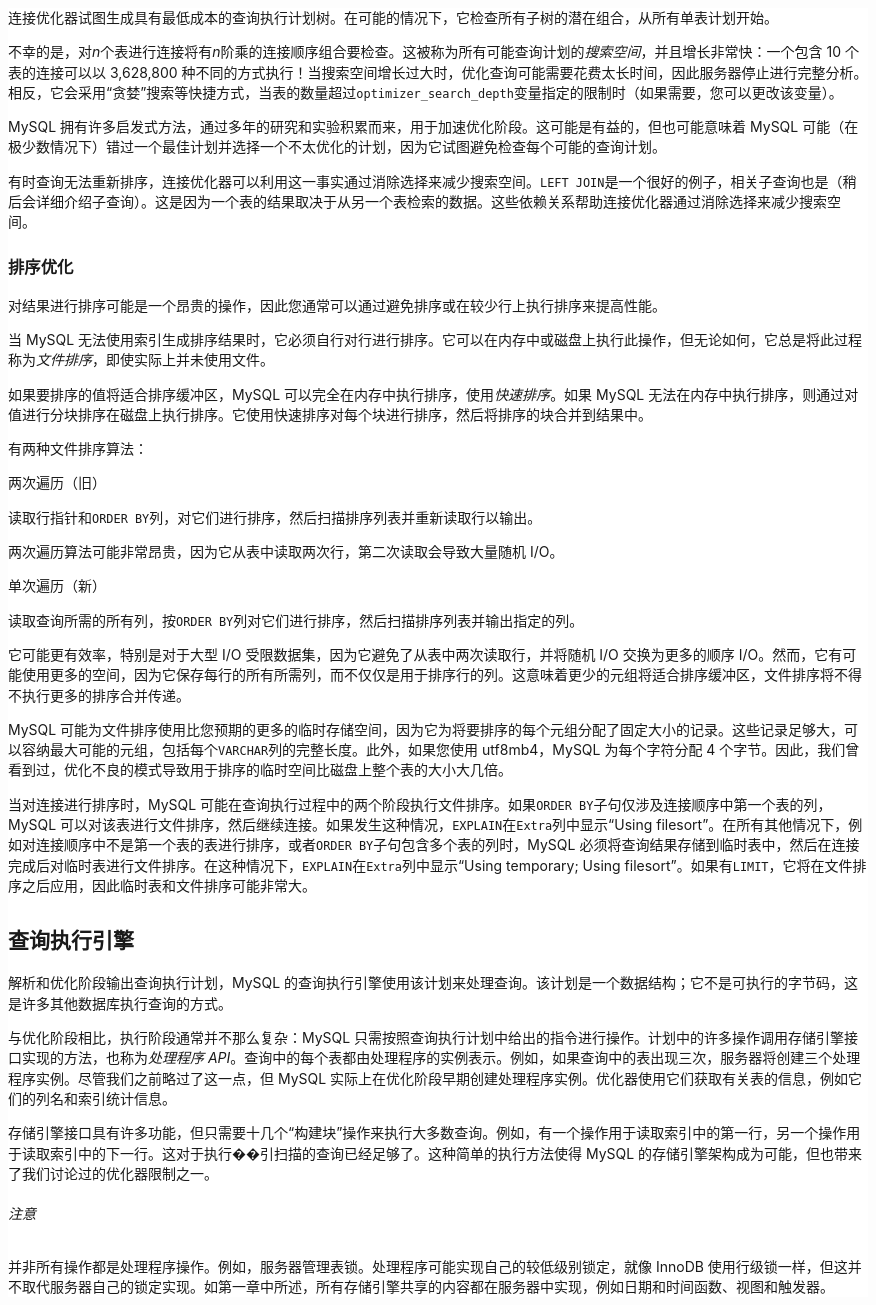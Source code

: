 连接优化器试图生成具有最低成本的查询执行计划树。在可能的情况下，它检查所有子树的潜在组合，从所有单表计划开始。

不幸的是，对*n*个表进行连接将有*n*阶乘的连接顺序组合要检查。这被称为所有可能查询计划的*搜索空间*，并且增长非常快：一个包含 10 个表的连接可以以 3,628,800 种不同的方式执行！当搜索空间增长过大时，优化查询可能需要花费太长时间，因此服务器停止进行完整分析。相反，它会采用“贪婪”搜索等快捷方式，当表的数量超过`optimizer_search_depth`变量指定的限制时（如果需要，您可以更改该变量）。

MySQL 拥有许多启发式方法，通过多年的研究和实验积累而来，用于加速优化阶段。这可能是有益的，但也可能意味着 MySQL 可能（在极少数情况下）错过一个最佳计划并选择一个不太优化的计划，因为它试图避免检查每个可能的查询计划。

有时查询无法重新排序，连接优化器可以利用这一事实通过消除选择来减少搜索空间。`LEFT JOIN`是一个很好的例子，相关子查询也是（稍后会详细介绍子查询）。这是因为一个表的结果取决于从另一个表检索的数据。这些依赖关系帮助连接优化器通过消除选择来减少搜索空间。

### 排序优化

对结果进行排序可能是一个昂贵的操作，因此您通常可以通过避免排序或在较少行上执行排序来提高性能。

当 MySQL 无法使用索引生成排序结果时，它必须自行对行进行排序。它可以在内存中或磁盘上执行此操作，但无论如何，它总是将此过程称为*文件排序*，即使实际上并未使用文件。

如果要排序的值将适合排序缓冲区，MySQL 可以完全在内存中执行排序，使用*快速排序*。如果 MySQL 无法在内存中执行排序，则通过对值进行分块排序在磁盘上执行排序。它使用快速排序对每个块进行排序，然后将排序的块合并到结果中。

有两种文件排序算法：

两次遍历（旧）

读取行指针和`ORDER BY`列，对它们进行排序，然后扫描排序列表并重新读取行以输出。

两次遍历算法可能非常昂贵，因为它从表中读取两次行，第二次读取会导致大量随机 I/O。

单次遍历（新）

读取查询所需的所有列，按`ORDER BY`列对它们进行排序，然后扫描排序列表并输出指定的列。

它可能更有效率，特别是对于大型 I/O 受限数据集，因为它避免了从表中两次读取行，并将随机 I/O 交换为更多的顺序 I/O。然而，它有可能使用更多的空间，因为它保存每行的所有所需列，而不仅仅是用于排序行的列。这意味着更少的元组将适合排序缓冲区，文件排序将不得不执行更多的排序合并传递。

MySQL 可能为文件排序使用比您预期的更多的临时存储空间，因为它为将要排序的每个元组分配了固定大小的记录。这些记录足够大，可以容纳最大可能的元组，包括每个`VARCHAR`列的完整长度。此外，如果您使用 utf8mb4，MySQL 为每个字符分配 4 个字节。因此，我们曾看到过，优化不良的模式导致用于排序的临时空间比磁盘上整个表的大小大几倍。

当对连接进行排序时，MySQL 可能在查询执行过程中的两个阶段执行文件排序。如果`ORDER BY`子句仅涉及连接顺序中第一个表的列，MySQL 可以对该表进行文件排序，然后继续连接。如果发生这种情况，`EXPLAIN`在`Extra`列中显示“Using filesort”。在所有其他情况下，例如对连接顺序中不是第一个表的表进行排序，或者`ORDER BY`子句包含多个表的列时，MySQL 必须将查询结果存储到临时表中，然后在连接完成后对临时表进行文件排序。在这种情况下，`EXPLAIN`在`Extra`列中显示“Using temporary; Using filesort”。如果有`LIMIT`，它将在文件排序之后应用，因此临时表和文件排序可能非常大。

## 查询执行引擎

解析和优化阶段输出查询执行计划，MySQL 的查询执行引擎使用该计划来处理查询。该计划是一个数据结构；它不是可执行的字节码，这是许多其他数据库执行查询的方式。

与优化阶段相比，执行阶段通常并不那么复杂：MySQL 只需按照查询执行计划中给出的指令进行操作。计划中的许多操作调用存储引擎接口实现的方法，也称为*处理程序 API*。查询中的每个表都由处理程序的实例表示。例如，如果查询中的表出现三次，服务器将创建三个处理程序实例。尽管我们之前略过了这一点，但 MySQL 实际上在优化阶段早期创建处理程序实例。优化器使用它们获取有关表的信息，例如它们的列名和索引统计信息。

存储引擎接口具有许多功能，但只需要十几个“构建块”操作来执行大多数查询。例如，有一个操作用于读取索引中的第一行，另一个操作用于读取索引中的下一行。这对于执行��引扫描的查询已经足够了。这种简单的执行方法使得 MySQL 的存储引擎架构成为可能，但也带来了我们讨论过的优化器限制之一。

###### 注意

并非所有操作都是处理程序操作。例如，服务器管理表锁。处理程序可能实现自己的较低级别锁定，就像 InnoDB 使用行级锁一样，但这并不取代服务器自己的锁定实现。如第一章中所述，所有存储引擎共享的内容都在服务器中实现，例如日期和时间函数、视图和触发器。
